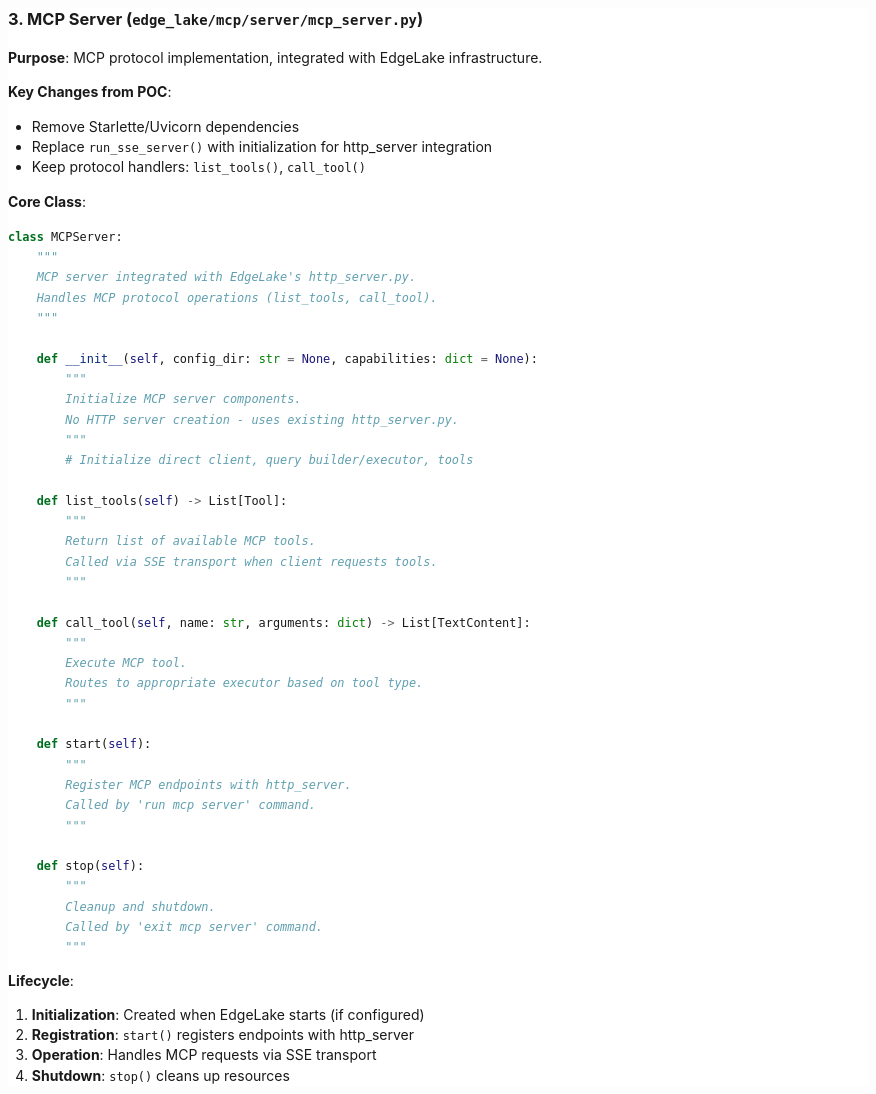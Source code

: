 ### 3. MCP Server (`edge_lake/mcp/server/mcp_server.py`)

**Purpose**: MCP protocol implementation, integrated with EdgeLake infrastructure.

**Key Changes from POC**:
- Remove Starlette/Uvicorn dependencies
- Replace `run_sse_server()` with initialization for http_server integration
- Keep protocol handlers: `list_tools()`, `call_tool()`

**Core Class**:

```python
class MCPServer:
    """
    MCP server integrated with EdgeLake's http_server.py.
    Handles MCP protocol operations (list_tools, call_tool).
    """

    def __init__(self, config_dir: str = None, capabilities: dict = None):
        """
        Initialize MCP server components.
        No HTTP server creation - uses existing http_server.py.
        """
        # Initialize direct client, query builder/executor, tools

    def list_tools(self) -> List[Tool]:
        """
        Return list of available MCP tools.
        Called via SSE transport when client requests tools.
        """

    def call_tool(self, name: str, arguments: dict) -> List[TextContent]:
        """
        Execute MCP tool.
        Routes to appropriate executor based on tool type.
        """

    def start(self):
        """
        Register MCP endpoints with http_server.
        Called by 'run mcp server' command.
        """

    def stop(self):
        """
        Cleanup and shutdown.
        Called by 'exit mcp server' command.
        """
```

**Lifecycle**:
1. **Initialization**: Created when EdgeLake starts (if configured)
2. **Registration**: `start()` registers endpoints with http_server
3. **Operation**: Handles MCP requests via SSE transport
4. **Shutdown**: `stop()` cleans up resources
